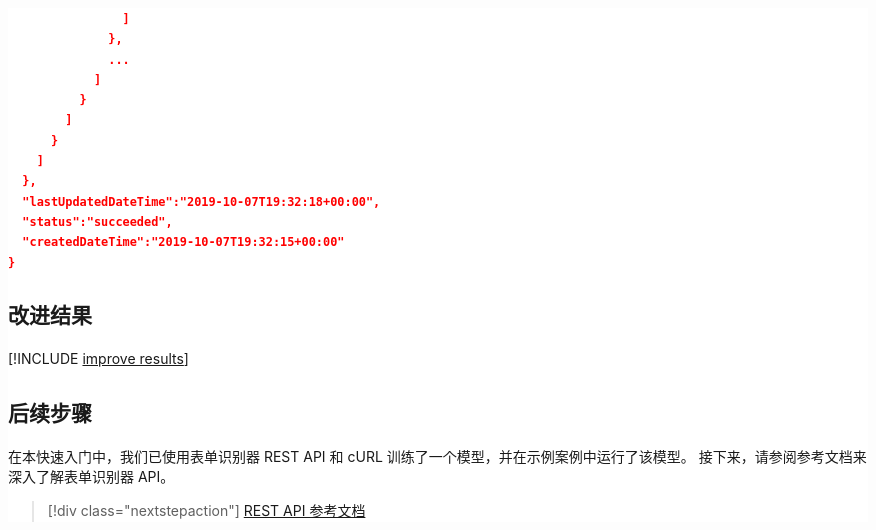 ```json
                ]
              },
              ...
            ]
          }
        ]
      }
    ]
  },
  "lastUpdatedDateTime":"2019-10-07T19:32:18+00:00",
  "status":"succeeded",
  "createdDateTime":"2019-10-07T19:32:15+00:00"
}
```

## <a name="improve-results"></a>改进结果

[!INCLUDE [improve results](../includes/improve-results-unlabeled.md)]

## <a name="next-steps"></a>后续步骤

在本快速入门中，我们已使用表单识别器 REST API 和 cURL 训练了一个模型，并在示例案例中运行了该模型。 接下来，请参阅参考文档来深入了解表单识别器 API。

> [!div class="nextstepaction"]
> [REST API 参考文档](https://westus2.dev.cognitive.microsoft.com/docs/services/form-recognizer-api-v2-preview/operations/AnalyzeWithCustomForm)
